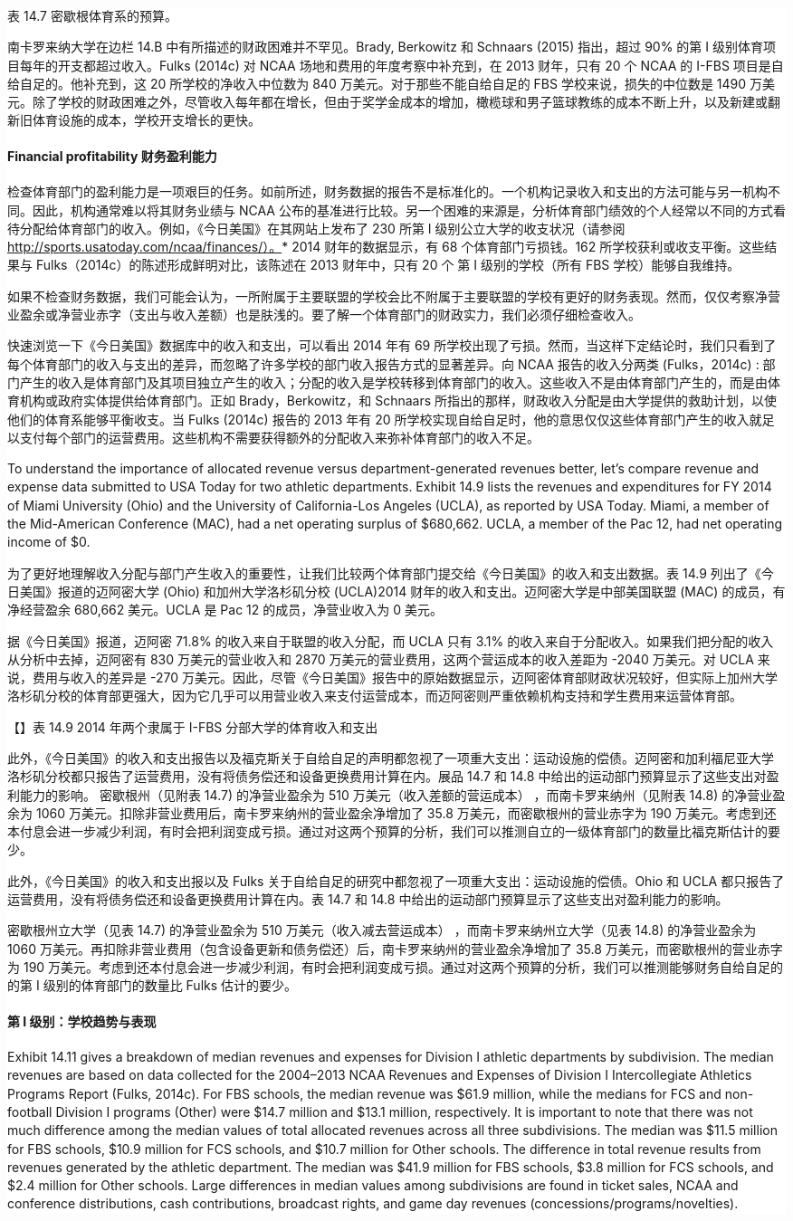 表 14.7 密歇根体育系的预算。

南卡罗来纳大学在边栏 14.B 中有所描述的财政困难并不罕见。Brady, Berkowitz 和 Schnaars (2015) 指出，超过 90% 的第 I 级别体育项目每年的开支都超过收入。Fulks (2014c) 对 NCAA 场地和费用的年度考察中补充到，在 2013 财年，只有 20 个 NCAA 的 I-FBS 项目是自给自足的。他补充到，这 20 所学校的净收入中位数为 840 万美元。对于那些不能自给自足的 FBS 学校来说，损失的中位数是 1490 万美元。除了学校的财政困难之外，尽管收入每年都在增长，但由于奖学金成本的增加，橄榄球和男子篮球教练的成本不断上升，以及新建或翻新旧体育设施的成本，学校开支增长的更快。

#### Financial profitability 财务盈利能力

检查体育部门的盈利能力是一项艰巨的任务。如前所述，财务数据的报告不是标准化的。一个机构记录收入和支出的方法可能与另一机构不同。因此，机构通常难以将其财务业绩与 NCAA 公布的基准进行比较。另一个困难的来源是，分析体育部门绩效的个人经常以不同的方式看待分配给体育部门的收入。例如，《今日美国》在其网站上发布了 230 所第 I 级别公立大学的收支状况（请参阅 http://sports.usatoday.com/ncaa/finances/）。* 2014 财年的数据显示，有 68 个体育部门亏损钱。162 所学校获利或收支平衡。这些结果与 Fulks（2014c）的陈述形成鲜明对比，该陈述在 2013 财年中，只有 20 个 第 I 级别的学校（所有 FBS 学校）能够自我维持。

如果不检查财务数据，我们可能会认为，一所附属于主要联盟的学校会比不附属于主要联盟的学校有更好的财务表现。然而，仅仅考察净营业盈余或净营业赤字（支出与收入差额）也是肤浅的。要了解一个体育部门的财政实力，我们必须仔细检查收入。

快速浏览一下《今日美国》数据库中的收入和支出，可以看出 2014 年有 69 所学校出现了亏损。然而，当这样下定结论时，我们只看到了每个体育部门的收入与支出的差异，而忽略了许多学校的部门收入报告方式的显著差异。向 NCAA 报告的收入分两类 (Fulks，2014c) : 部门产生的收入是体育部门及其项目独立产生的收入；分配的收入是学校转移到体育部门的收入。这些收入不是由体育部门产生的，而是由体育机构或政府实体提供给体育部门。正如 Brady，Berkowitz，和 Schnaars 所指出的那样，财政收入分配是由大学提供的救助计划，以使他们的体育系能够平衡收支。当 Fulks (2014c) 报告的 2013 年有 20 所学校实现自给自足时，他的意思仅仅这些体育部门产生的收入就足以支付每个部门的运营费用。这些机构不需要获得额外的分配收入来弥补体育部门的收入不足。

To understand the importance of allocated revenue versus department-generated revenues better, let’s compare revenue and expense data submitted to USA Today for two athletic departments. Exhibit 14.9 lists the revenues and expenditures for FY 2014 of Miami University (Ohio) and the University of California-Los Angeles (UCLA), as reported by USA Today. Miami, a member of the Mid-American Conference (MAC), had a net operating surplus of $680,662. UCLA, a member of the Pac 12, had net operating income of $0.

为了更好地理解收入分配与部门产生收入的重要性，让我们比较两个体育部门提交给《今日美国》的收入和支出数据。表 14.9 列出了《今日美国》报道的迈阿密大学 (Ohio) 和加州大学洛杉矶分校 (UCLA)2014 财年的收入和支出。迈阿密大学是中部美国联盟 (MAC) 的成员，有净经营盈余 680,662 美元。UCLA 是 Pac 12 的成员，净营业收入为 0 美元。

据《今日美国》报道，迈阿密 71.8% 的收入来自于联盟的收入分配，而 UCLA 只有 3.1% 的收入来自于分配收入。如果我们把分配的收入从分析中去掉，迈阿密有 830 万美元的营业收入和 2870 万美元的营业费用，这两个营运成本的收入差距为 -2040 万美元。对 UCLA 来说，费用与收入的差异是 -270 万美元。因此，尽管《今日美国》报告中的原始数据显示，迈阿密体育部财政状况较好，但实际上加州大学洛杉矶分校的体育部更强大，因为它几乎可以用营业收入来支付运营成本，而迈阿密则严重依赖机构支持和学生费用来运营体育部。

【】表 14.9 2014 年两个隶属于 I-FBS 分部大学的体育收入和支出

此外，《今日美国》的收入和支出报告以及福克斯关于自给自足的声明都忽视了一项重大支出：运动设施的偿债。迈阿密和加利福尼亚大学洛杉矶分校都只报告了运营费用，没有将债务偿还和设备更换费用计算在内。展品 14.7 和 14.8 中给出的运动部门预算显示了这些支出对盈利能力的影响。
密歇根州（见附表 14.7) 的净营业盈余为 510 万美元（收入差额的营运成本） ，而南卡罗来纳州（见附表 14.8) 的净营业盈余为 1060 万美元。扣除非营业费用后，南卡罗来纳州的营业盈余净增加了 35.8 万美元，而密歇根州的营业赤字为 190 万美元。考虑到还本付息会进一步减少利润，有时会把利润变成亏损。通过对这两个预算的分析，我们可以推测自立的一级体育部门的数量比福克斯估计的要少。

此外，《今日美国》的收入和支出报以及 Fulks 关于自给自足的研究中都忽视了一项重大支出：运动设施的偿债。Ohio 和 UCLA 都只报告了运营费用，没有将债务偿还和设备更换费用计算在内。表 14.7 和 14.8 中给出的运动部门预算显示了这些支出对盈利能力的影响。

密歇根州立大学（见表 14.7) 的净营业盈余为 510 万美元（收入减去营运成本） ，而南卡罗来纳州立大学（见表 14.8) 的净营业盈余为 1060 万美元。再扣除非营业费用（包含设备更新和债务偿还）后，南卡罗来纳州的营业盈余净增加了 35.8 万美元，而密歇根州的营业赤字为 190 万美元。考虑到还本付息会进一步减少利润，有时会把利润变成亏损。通过对这两个预算的分析，我们可以推测能够财务自给自足的的第 I 级别的体育部门的数量比 Fulks 估计的要少。

#### 第 I 级别：学校趋势与表现

Exhibit 14.11 gives a breakdown of median revenues and expenses for Division I athletic departments by subdivision. The median revenues are based on data collected for the 2004–2013 NCAA Revenues and Expenses of Division I Intercollegiate Athletics Programs Report (Fulks, 2014c). For FBS schools, the median revenue was $61.9 million, while the medians for FCS and non-football Division I programs (Other) were $14.7 million and $13.1 million, respectively. It is important to note that there was not much difference among the median values of total allocated revenues across all three subdivisions. The median was $11.5 million for FBS schools, $10.9 million for FCS schools, and $10.7 million for Other schools. The difference in total revenue results from revenues generated by the athletic department. The median was $41.9 million for FBS schools, $3.8 million for FCS schools, and $2.4 million for Other schools. Large differences in median values among subdivisions are found in ticket sales, NCAA and conference distributions, cash contributions, broadcast rights, and game day revenues (concessions/programs/novelties).
